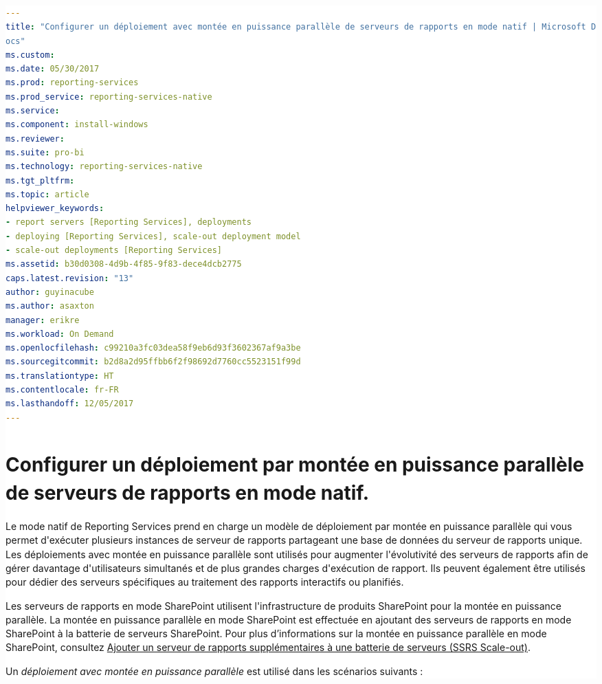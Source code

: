 ```yaml
---
title: "Configurer un déploiement avec montée en puissance parallèle de serveurs de rapports en mode natif | Microsoft Docs"
ms.custom: 
ms.date: 05/30/2017
ms.prod: reporting-services
ms.prod_service: reporting-services-native
ms.service: 
ms.component: install-windows
ms.reviewer: 
ms.suite: pro-bi
ms.technology: reporting-services-native
ms.tgt_pltfrm: 
ms.topic: article
helpviewer_keywords:
- report servers [Reporting Services], deployments
- deploying [Reporting Services], scale-out deployment model
- scale-out deployments [Reporting Services]
ms.assetid: b30d0308-4d9b-4f85-9f83-dece4dcb2775
caps.latest.revision: "13"
author: guyinacube
ms.author: asaxton
manager: erikre
ms.workload: On Demand
ms.openlocfilehash: c99210a3fc03dea58f9eb6d93f3602367af9a3be
ms.sourcegitcommit: b2d8a2d95ffbb6f2f98692d7760cc5523151f99d
ms.translationtype: HT
ms.contentlocale: fr-FR
ms.lasthandoff: 12/05/2017
---
```

# <a name="configure-a-native-mode-report-server-scale-out-deployment"></a>Configurer un déploiement par montée en puissance parallèle de serveurs de rapports en mode natif.

  Le mode natif de Reporting Services prend en charge un modèle de déploiement par montée en puissance parallèle qui vous permet d'exécuter plusieurs instances de serveur de rapports partageant une base de données du serveur de rapports unique. Les déploiements avec montée en puissance parallèle sont utilisés pour augmenter l'évolutivité des serveurs de rapports afin de gérer davantage d'utilisateurs simultanés et de plus grandes charges d'exécution de rapport. Ils peuvent également être utilisés pour dédier des serveurs spécifiques au traitement des rapports interactifs ou planifiés.  
  
 Les serveurs de rapports en mode SharePoint utilisent l'infrastructure de produits SharePoint pour la montée en puissance parallèle. La montée en puissance parallèle en mode SharePoint est effectuée en ajoutant des serveurs de rapports en mode SharePoint à la batterie de serveurs SharePoint. Pour plus d’informations sur la montée en puissance parallèle en mode SharePoint, consultez [Ajouter un serveur de rapports supplémentaires à une batterie de serveurs &#40;SSRS Scale-out&#41;](../../reporting-services/install-windows/add-an-additional-report-server-to-a-farm-ssrs-scale-out.md).  
 
  Un *déploiement avec montée en puissance parallèle* est utilisé dans les scénarios suivants :  
  
